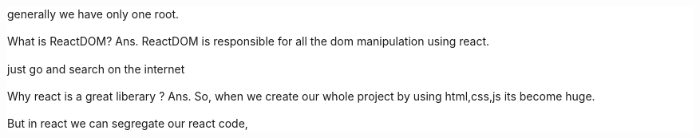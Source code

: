 generally we have only one root.

What is ReactDOM?
Ans. ReactDOM is responsible for all the dom manipulation using react.


just go and search on the internet

Why react is a great liberary ? 
Ans. So, when we create our whole project by using html,css,js its become huge.

But in react we can segregate our react code, 

